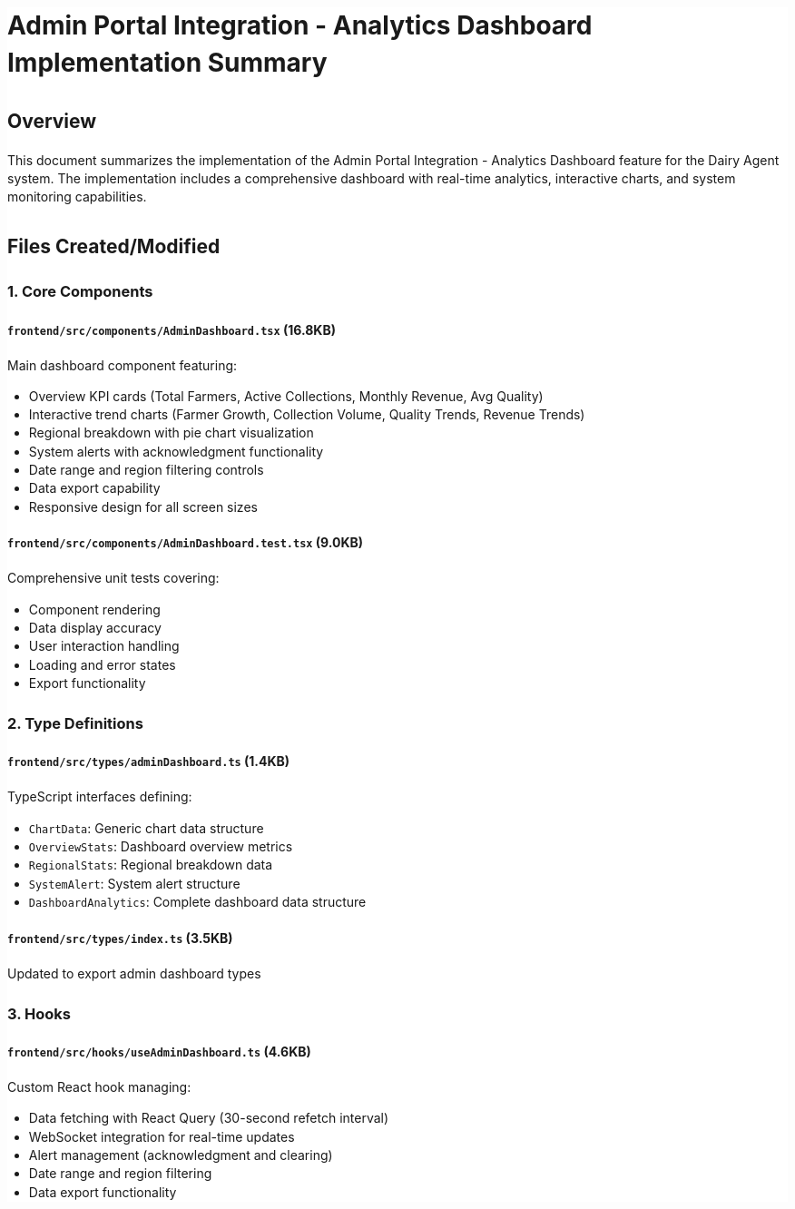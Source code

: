 # Admin Portal Integration - Analytics Dashboard Implementation Summary

## Overview

This document summarizes the implementation of the Admin Portal Integration - Analytics Dashboard feature for the Dairy Agent system. The implementation includes a comprehensive dashboard with real-time analytics, interactive charts, and system monitoring capabilities.

## Files Created/Modified

### 1. Core Components

#### `frontend/src/components/AdminDashboard.tsx` (16.8KB)
Main dashboard component featuring:
- Overview KPI cards (Total Farmers, Active Collections, Monthly Revenue, Avg Quality)
- Interactive trend charts (Farmer Growth, Collection Volume, Quality Trends, Revenue Trends)
- Regional breakdown with pie chart visualization
- System alerts with acknowledgment functionality
- Date range and region filtering controls
- Data export capability
- Responsive design for all screen sizes

#### `frontend/src/components/AdminDashboard.test.tsx` (9.0KB)
Comprehensive unit tests covering:
- Component rendering
- Data display accuracy
- User interaction handling
- Loading and error states
- Export functionality

### 2. Type Definitions

#### `frontend/src/types/adminDashboard.ts` (1.4KB)
TypeScript interfaces defining:
- `ChartData`: Generic chart data structure
- `OverviewStats`: Dashboard overview metrics
- `RegionalStats`: Regional breakdown data
- `SystemAlert`: System alert structure
- `DashboardAnalytics`: Complete dashboard data structure

#### `frontend/src/types/index.ts` (3.5KB)
Updated to export admin dashboard types

### 3. Hooks

#### `frontend/src/hooks/useAdminDashboard.ts` (4.6KB)
Custom React hook managing:
- Data fetching with React Query (30-second refetch interval)
- WebSocket integration for real-time updates
- Alert management (acknowledgment and clearing)
- Date range and region filtering
- Data export functionality
